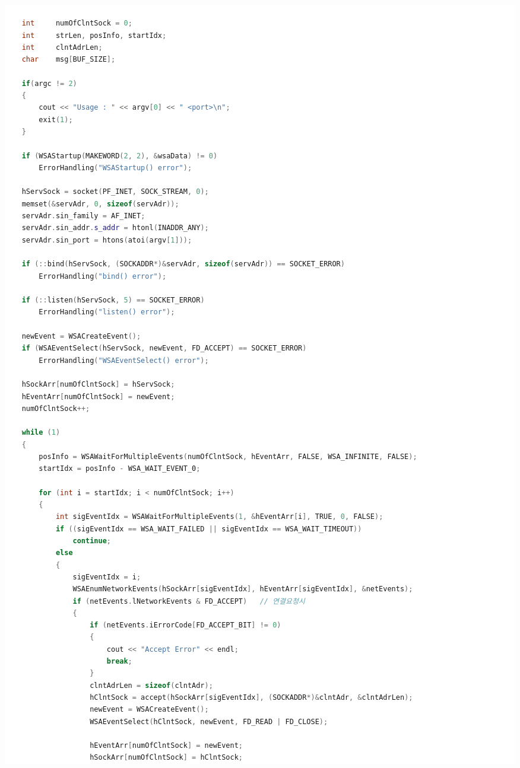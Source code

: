 ```cpp

	int		numOfClntSock = 0;
	int		strLen, posInfo, startIdx;
	int		clntAdrLen;
	char	msg[BUF_SIZE];

	if(argc != 2)
	{
		cout << "Usage : " << argv[0] << " <port>\n";
		exit(1);
	}

	if (WSAStartup(MAKEWORD(2, 2), &wsaData) != 0)
		ErrorHandling("WSAStartup() error");

	hServSock = socket(PF_INET, SOCK_STREAM, 0);
	memset(&servAdr, 0, sizeof(servAdr));
	servAdr.sin_family = AF_INET;
	servAdr.sin_addr.s_addr = htonl(INADDR_ANY);
	servAdr.sin_port = htons(atoi(argv[1]));

	if (::bind(hServSock, (SOCKADDR*)&servAdr, sizeof(servAdr)) == SOCKET_ERROR)
		ErrorHandling("bind() error");

	if (::listen(hServSock, 5) == SOCKET_ERROR)
		ErrorHandling("listen() error");

	newEvent = WSACreateEvent();
	if (WSAEventSelect(hServSock, newEvent, FD_ACCEPT) == SOCKET_ERROR)
		ErrorHandling("WSAEventSelect() error");
	
	hSockArr[numOfClntSock] = hServSock;
	hEventArr[numOfClntSock] = newEvent;
	numOfClntSock++;

	while (1)
	{
		posInfo = WSAWaitForMultipleEvents(numOfClntSock, hEventArr, FALSE, WSA_INFINITE, FALSE);
		startIdx = posInfo - WSA_WAIT_EVENT_0;

		for (int i = startIdx; i < numOfClntSock; i++)
		{
			int	sigEventIdx = WSAWaitForMultipleEvents(1, &hEventArr[i], TRUE, 0, FALSE);
			if ((sigEventIdx == WSA_WAIT_FAILED || sigEventIdx == WSA_WAIT_TIMEOUT))
				continue;
			else
			{
				sigEventIdx = i;
				WSAEnumNetworkEvents(hSockArr[sigEventIdx], hEventArr[sigEventIdx], &netEvents);
				if (netEvents.lNetworkEvents & FD_ACCEPT)	// 연결요청시
				{
					if (netEvents.iErrorCode[FD_ACCEPT_BIT] != 0)
					{
						cout << "Accept Error" << endl;
						break;
					}
					clntAdrLen = sizeof(clntAdr);
					hClntSock = accept(hSockArr[sigEventIdx], (SOCKADDR*)&clntAdr, &clntAdrLen);
					newEvent = WSACreateEvent();
					WSAEventSelect(hClntSock, newEvent, FD_READ | FD_CLOSE);

					hEventArr[numOfClntSock] = newEvent;
					hSockArr[numOfClntSock] = hClntSock;
```